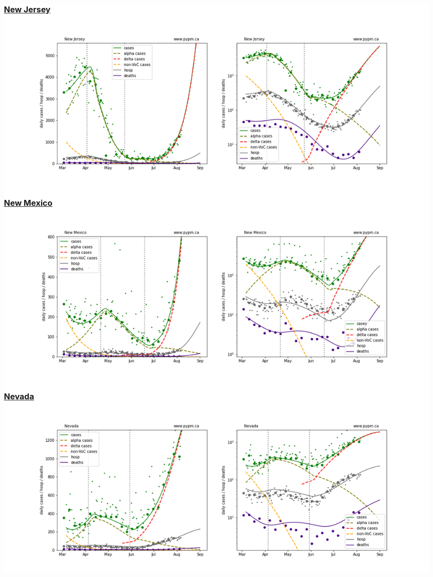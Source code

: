### [New Jersey](img/nj_2_9_0808.pdf)

![nj](img/nj_2_9_0808.png)

### [New Mexico](img/nm_2_9_0808.pdf)

![nm](img/nm_2_9_0808.png)

### [Nevada](img/nv_2_9_0808.pdf)

![nv](img/nv_2_9_0808.png)
